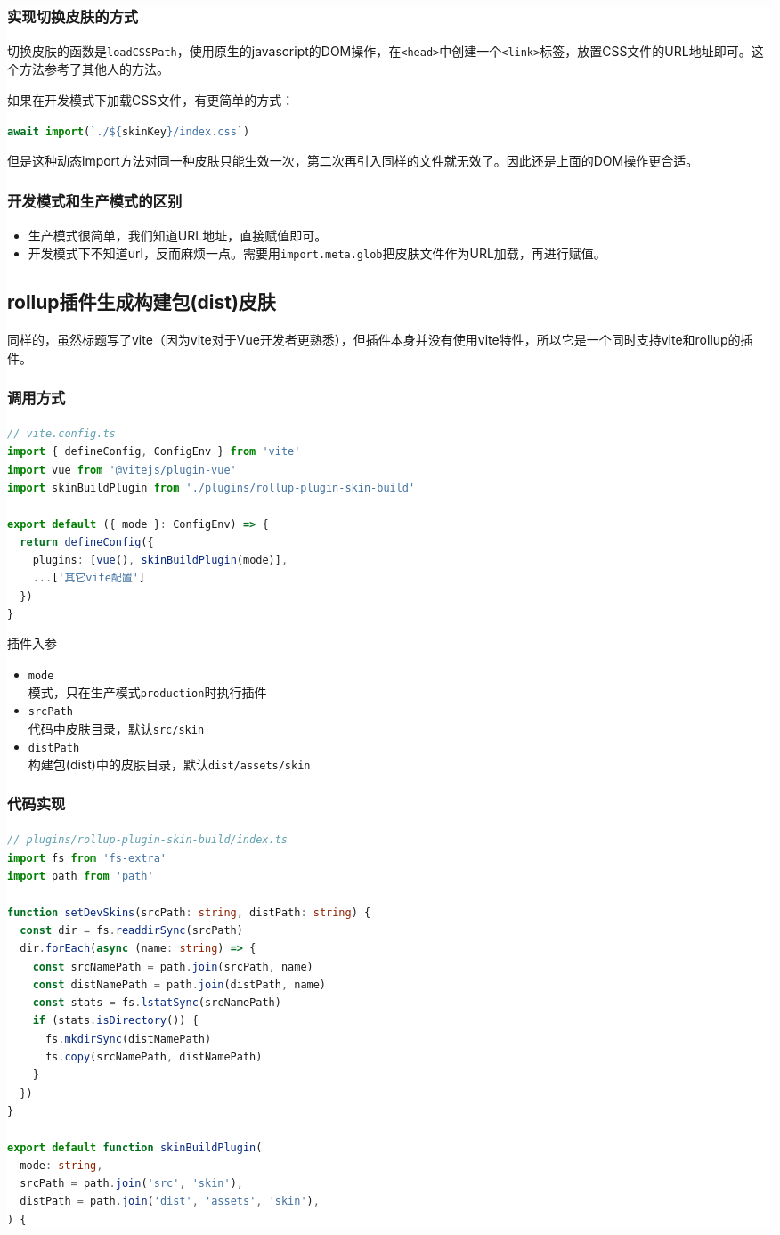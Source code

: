 ### 实现切换皮肤的方式
切换皮肤的函数是`loadCSSPath`，使用原生的javascript的DOM操作，在`<head>`中创建一个`<link>`标签，放置CSS文件的URL地址即可。这个方法参考了其他人的方法。

如果在开发模式下加载CSS文件，有更简单的方式：
```ts
await import(`./${skinKey}/index.css`)
```
但是这种动态import方法对同一种皮肤只能生效一次，第二次再引入同样的文件就无效了。因此还是上面的DOM操作更合适。

### 开发模式和生产模式的区别
* 生产模式很简单，我们知道URL地址，直接赋值即可。
* 开发模式下不知道url，反而麻烦一点。需要用`import.meta.glob`把皮肤文件作为URL加载，再进行赋值。

## rollup插件生成构建包(dist)皮肤
同样的，虽然标题写了vite（因为vite对于Vue开发者更熟悉），但插件本身并没有使用vite特性，所以它是一个同时支持vite和rollup的插件。

### 调用方式
```ts
// vite.config.ts
import { defineConfig, ConfigEnv } from 'vite'
import vue from '@vitejs/plugin-vue'
import skinBuildPlugin from './plugins/rollup-plugin-skin-build'

export default ({ mode }: ConfigEnv) => {
  return defineConfig({
    plugins: [vue(), skinBuildPlugin(mode)],
    ...['其它vite配置']
  })
}
```

插件入参
* `mode`  
模式，只在生产模式`production`时执行插件
* `srcPath`  
代码中皮肤目录，默认`src/skin`
* `distPath`  
构建包(dist)中的皮肤目录，默认`dist/assets/skin`

### 代码实现
```ts
// plugins/rollup-plugin-skin-build/index.ts
import fs from 'fs-extra'
import path from 'path'

function setDevSkins(srcPath: string, distPath: string) {
  const dir = fs.readdirSync(srcPath)
  dir.forEach(async (name: string) => {
    const srcNamePath = path.join(srcPath, name)
    const distNamePath = path.join(distPath, name)
    const stats = fs.lstatSync(srcNamePath)
    if (stats.isDirectory()) {
      fs.mkdirSync(distNamePath)
      fs.copy(srcNamePath, distNamePath)
    }
  })
}

export default function skinBuildPlugin(
  mode: string,
  srcPath = path.join('src', 'skin'),
  distPath = path.join('dist', 'assets', 'skin'),
) {
```